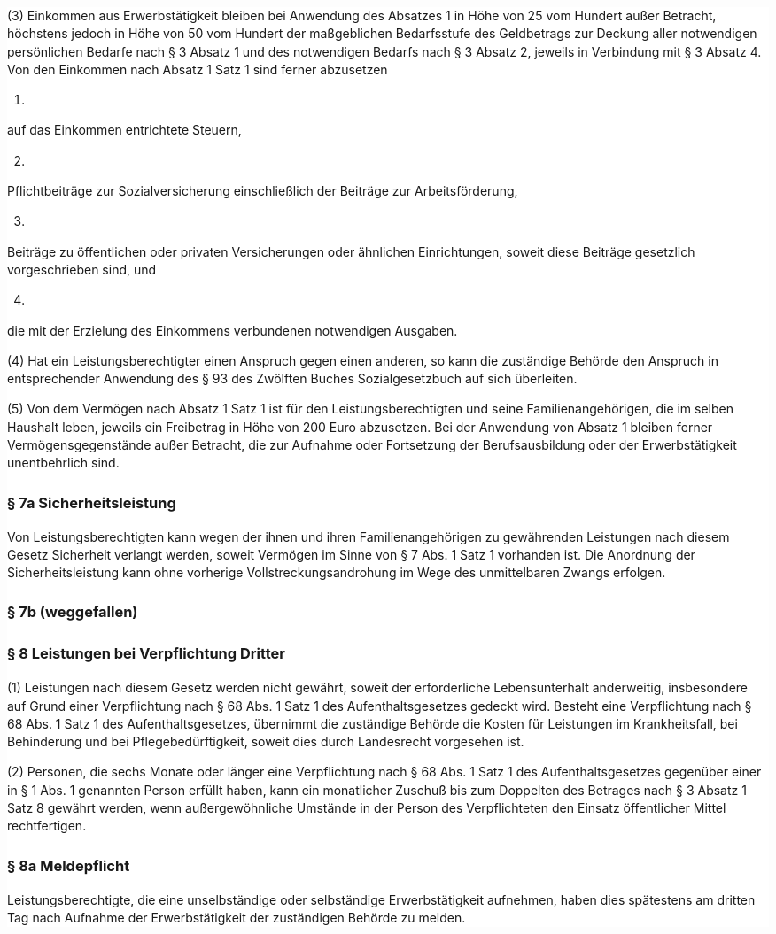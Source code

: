 (3) Einkommen aus Erwerbstätigkeit bleiben bei Anwendung des Absatzes 1 in Höhe von 25 vom Hundert außer Betracht, höchstens jedoch in Höhe von 50 vom Hundert der maßgeblichen Bedarfsstufe des Geldbetrags zur Deckung aller notwendigen persönlichen Bedarfe nach § 3 Absatz 1 und des notwendigen Bedarfs nach § 3 Absatz 2, jeweils in Verbindung mit § 3 Absatz 4. Von den Einkommen nach Absatz 1 Satz 1 sind ferner abzusetzen

1.  
auf das Einkommen entrichtete Steuern,

2.  
Pflichtbeiträge zur Sozialversicherung einschließlich der Beiträge zur Arbeitsförderung,

3.  
Beiträge zu öffentlichen oder privaten Versicherungen oder ähnlichen Einrichtungen, soweit diese Beiträge gesetzlich vorgeschrieben sind, und

4.  
die mit der Erzielung des Einkommens verbundenen notwendigen Ausgaben.

(4) Hat ein Leistungsberechtigter einen Anspruch gegen einen anderen, so kann die zuständige Behörde den Anspruch in entsprechender Anwendung des § 93 des Zwölften Buches Sozialgesetzbuch auf sich überleiten.

(5) Von dem Vermögen nach Absatz 1 Satz 1 ist für den Leistungsberechtigten und seine Familienangehörigen, die im selben Haushalt leben, jeweils ein Freibetrag in Höhe von 200 Euro abzusetzen. Bei der Anwendung von Absatz 1 bleiben ferner Vermögensgegenstände außer Betracht, die zur Aufnahme oder Fortsetzung der Berufsausbildung oder der Erwerbstätigkeit unentbehrlich sind.

### § 7a Sicherheitsleistung

Von Leistungsberechtigten kann wegen der ihnen und ihren Familienangehörigen zu gewährenden Leistungen nach diesem Gesetz Sicherheit verlangt werden, soweit Vermögen im Sinne von § 7 Abs. 1 Satz 1 vorhanden ist. Die Anordnung der Sicherheitsleistung kann ohne vorherige Vollstreckungsandrohung im Wege des unmittelbaren Zwangs erfolgen.

### § 7b (weggefallen)

### § 8 Leistungen bei Verpflichtung Dritter

(1) Leistungen nach diesem Gesetz werden nicht gewährt, soweit der erforderliche Lebensunterhalt anderweitig, insbesondere auf Grund einer Verpflichtung nach § 68 Abs. 1 Satz 1 des Aufenthaltsgesetzes gedeckt wird. Besteht eine Verpflichtung nach § 68 Abs. 1 Satz 1 des Aufenthaltsgesetzes, übernimmt die zuständige Behörde die Kosten für Leistungen im Krankheitsfall, bei Behinderung und bei Pflegebedürftigkeit, soweit dies durch Landesrecht vorgesehen ist.

(2) Personen, die sechs Monate oder länger eine Verpflichtung nach § 68 Abs. 1 Satz 1 des Aufenthaltsgesetzes gegenüber einer in § 1 Abs. 1 genannten Person erfüllt haben, kann ein monatlicher Zuschuß bis zum Doppelten des Betrages nach § 3 Absatz 1 Satz 8 gewährt werden, wenn außergewöhnliche Umstände in der Person des Verpflichteten den Einsatz öffentlicher Mittel rechtfertigen.

### § 8a Meldepflicht

Leistungsberechtigte, die eine unselbständige oder selbständige Erwerbstätigkeit aufnehmen, haben dies spätestens am dritten Tag nach Aufnahme der Erwerbstätigkeit der zuständigen Behörde zu melden.
